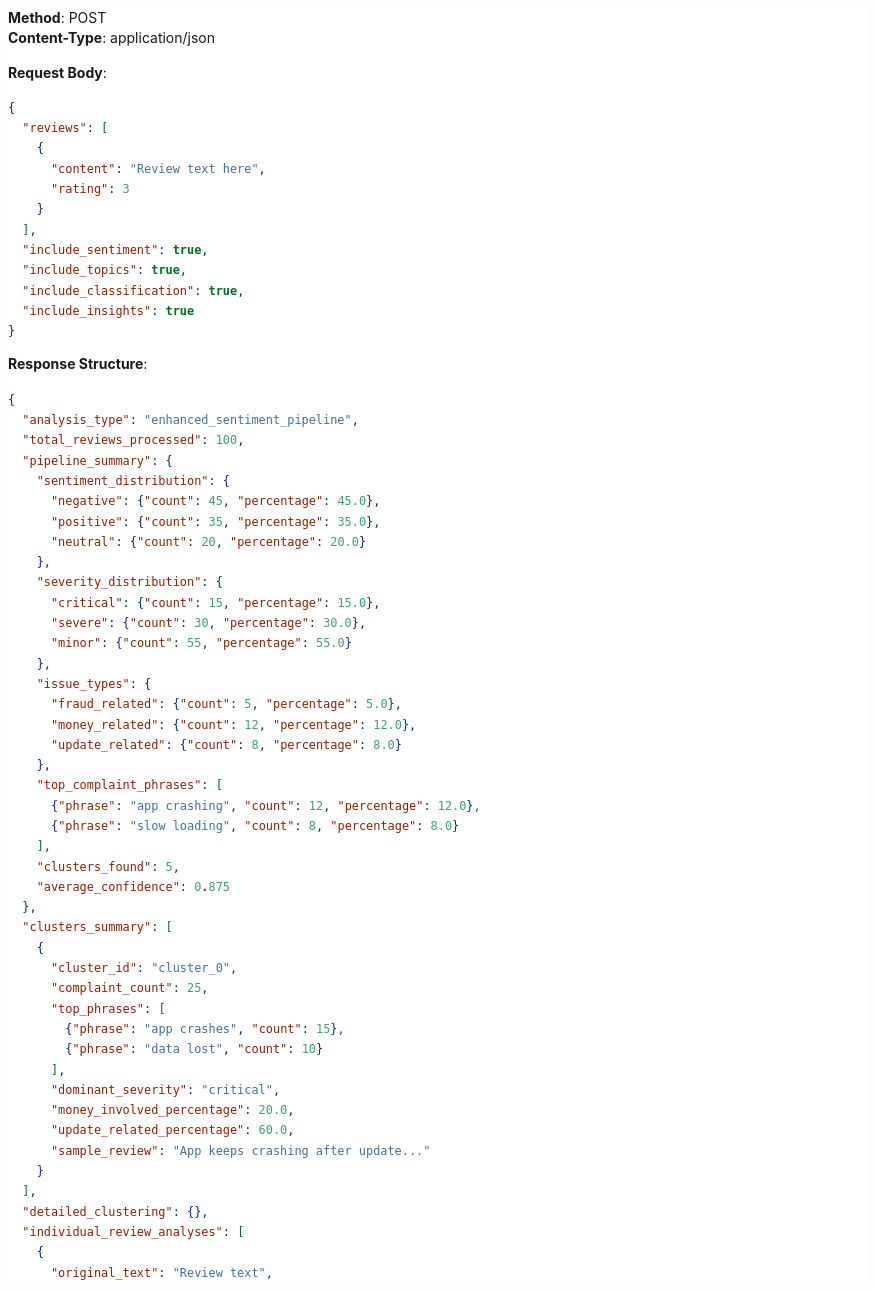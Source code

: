 **Method**: POST  
**Content-Type**: application/json

**Request Body**:
```json
{
  "reviews": [
    {
      "content": "Review text here",
      "rating": 3
    }
  ],
  "include_sentiment": true,
  "include_topics": true,
  "include_classification": true,
  "include_insights": true
}
```

**Response Structure**:
```json
{
  "analysis_type": "enhanced_sentiment_pipeline",
  "total_reviews_processed": 100,
  "pipeline_summary": {
    "sentiment_distribution": {
      "negative": {"count": 45, "percentage": 45.0},
      "positive": {"count": 35, "percentage": 35.0},
      "neutral": {"count": 20, "percentage": 20.0}
    },
    "severity_distribution": {
      "critical": {"count": 15, "percentage": 15.0},
      "severe": {"count": 30, "percentage": 30.0},
      "minor": {"count": 55, "percentage": 55.0}
    },
    "issue_types": {
      "fraud_related": {"count": 5, "percentage": 5.0},
      "money_related": {"count": 12, "percentage": 12.0},
      "update_related": {"count": 8, "percentage": 8.0}
    },
    "top_complaint_phrases": [
      {"phrase": "app crashing", "count": 12, "percentage": 12.0},
      {"phrase": "slow loading", "count": 8, "percentage": 8.0}
    ],
    "clusters_found": 5,
    "average_confidence": 0.875
  },
  "clusters_summary": [
    {
      "cluster_id": "cluster_0",
      "complaint_count": 25,
      "top_phrases": [
        {"phrase": "app crashes", "count": 15},
        {"phrase": "data lost", "count": 10}
      ],
      "dominant_severity": "critical",
      "money_involved_percentage": 20.0,
      "update_related_percentage": 60.0,
      "sample_review": "App keeps crashing after update..."
    }
  ],
  "detailed_clustering": {},
  "individual_review_analyses": [
    {
      "original_text": "Review text",
```